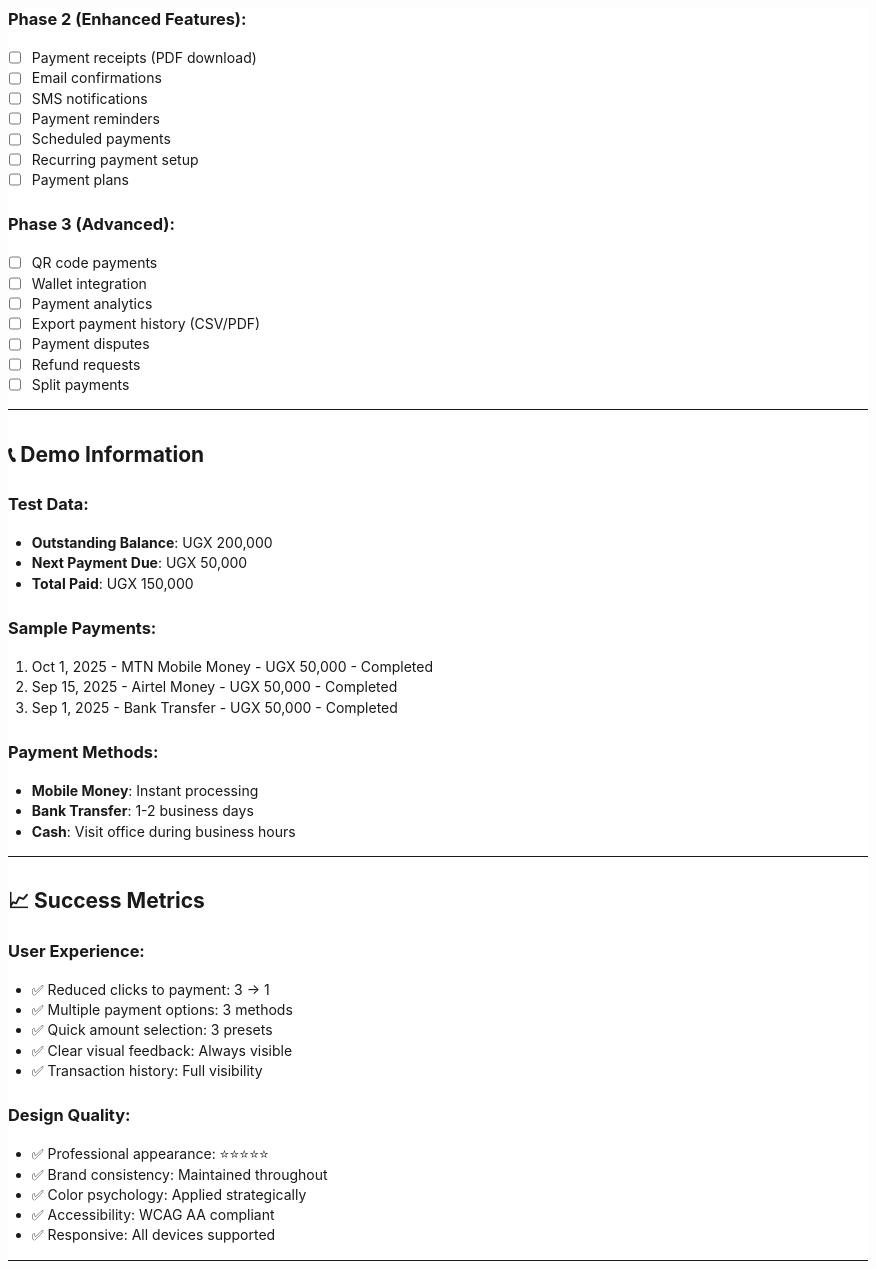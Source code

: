 ### Phase 2 (Enhanced Features):
- [ ] Payment receipts (PDF download)
- [ ] Email confirmations
- [ ] SMS notifications
- [ ] Payment reminders
- [ ] Scheduled payments
- [ ] Recurring payment setup
- [ ] Payment plans

### Phase 3 (Advanced):
- [ ] QR code payments
- [ ] Wallet integration
- [ ] Payment analytics
- [ ] Export payment history (CSV/PDF)
- [ ] Payment disputes
- [ ] Refund requests
- [ ] Split payments

---

## 📞 Demo Information

### Test Data:
- **Outstanding Balance**: UGX 200,000
- **Next Payment Due**: UGX 50,000
- **Total Paid**: UGX 150,000

### Sample Payments:
1. Oct 1, 2025 - MTN Mobile Money - UGX 50,000 - Completed
2. Sep 15, 2025 - Airtel Money - UGX 50,000 - Completed
3. Sep 1, 2025 - Bank Transfer - UGX 50,000 - Completed

### Payment Methods:
- **Mobile Money**: Instant processing
- **Bank Transfer**: 1-2 business days
- **Cash**: Visit office during business hours

---

## 📈 Success Metrics

### User Experience:
- ✅ Reduced clicks to payment: 3 → 1
- ✅ Multiple payment options: 3 methods
- ✅ Quick amount selection: 3 presets
- ✅ Clear visual feedback: Always visible
- ✅ Transaction history: Full visibility

### Design Quality:
- ✅ Professional appearance: ⭐⭐⭐⭐⭐
- ✅ Brand consistency: Maintained throughout
- ✅ Color psychology: Applied strategically
- ✅ Accessibility: WCAG AA compliant
- ✅ Responsive: All devices supported

---
